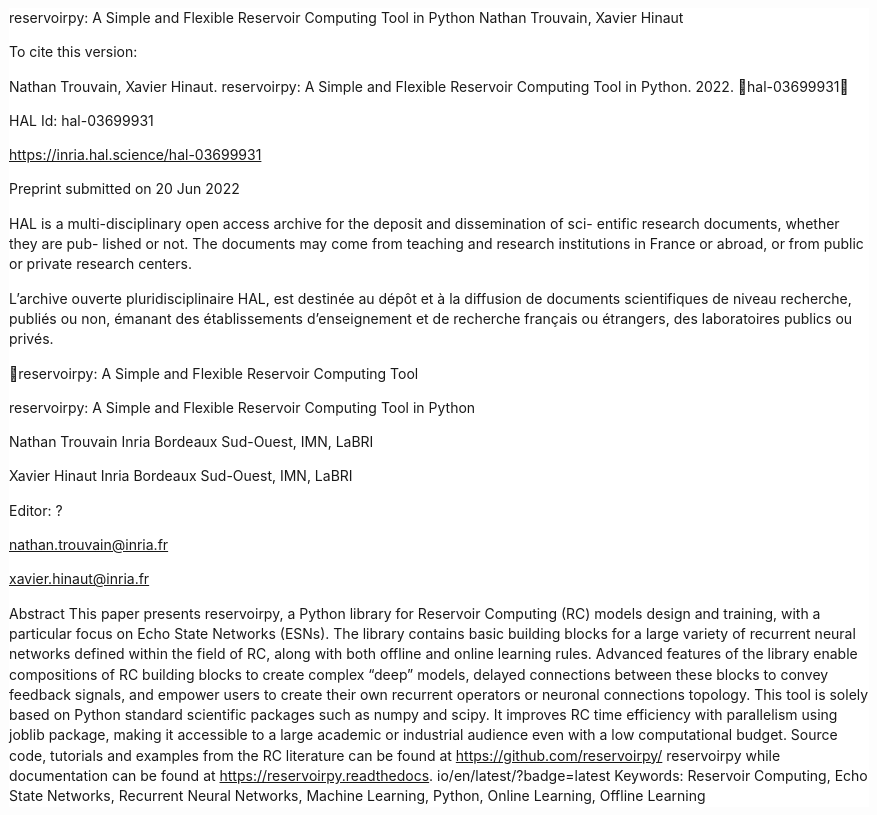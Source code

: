 reservoirpy: A Simple and Flexible Reservoir
Computing Tool in Python
Nathan Trouvain, Xavier Hinaut

To cite this version:

Nathan Trouvain, Xavier Hinaut. reservoirpy: A Simple and Flexible Reservoir Computing Tool in
Python. 2022. ￿hal-03699931￿

HAL Id: hal-03699931

https://inria.hal.science/hal-03699931

Preprint submitted on 20 Jun 2022

HAL is a multi-disciplinary open access
archive for the deposit and dissemination of sci-
entific research documents, whether they are pub-
lished or not. The documents may come from
teaching and research institutions in France or
abroad, or from public or private research centers.

L’archive ouverte pluridisciplinaire HAL, est
destinée au dépôt et à la diffusion de documents
scientifiques de niveau recherche, publiés ou non,
émanant des établissements d’enseignement et de
recherche français ou étrangers, des laboratoires
publics ou privés.

reservoirpy: A Simple and Flexible Reservoir Computing Tool

reservoirpy: A Simple and Flexible Reservoir Computing
Tool in Python

Nathan Trouvain
Inria Bordeaux Sud-Ouest, IMN, LaBRI

Xavier Hinaut
Inria Bordeaux Sud-Ouest, IMN, LaBRI

Editor: ?

nathan.trouvain@inria.fr

xavier.hinaut@inria.fr

Abstract
This paper presents reservoirpy, a Python library for Reservoir Computing (RC) models
design and training, with a particular focus on Echo State Networks (ESNs). The library
contains basic building blocks for a large variety of recurrent neural networks defined within
the field of RC, along with both offline and online learning rules. Advanced features of the
library enable compositions of RC building blocks to create complex “deep” models, delayed
connections between these blocks to convey feedback signals, and empower users to create
their own recurrent operators or neuronal connections topology. This tool is solely based
on Python standard scientific packages such as numpy and scipy. It improves RC time
efficiency with parallelism using joblib package, making it accessible to a large academic
or industrial audience even with a low computational budget. Source code, tutorials and
examples from the RC literature can be found at https://github.com/reservoirpy/
reservoirpy while documentation can be found at https://reservoirpy.readthedocs.
io/en/latest/?badge=latest
Keywords: Reservoir Computing, Echo State Networks, Recurrent Neural Networks,
Machine Learning, Python, Online Learning, Offline Learning
